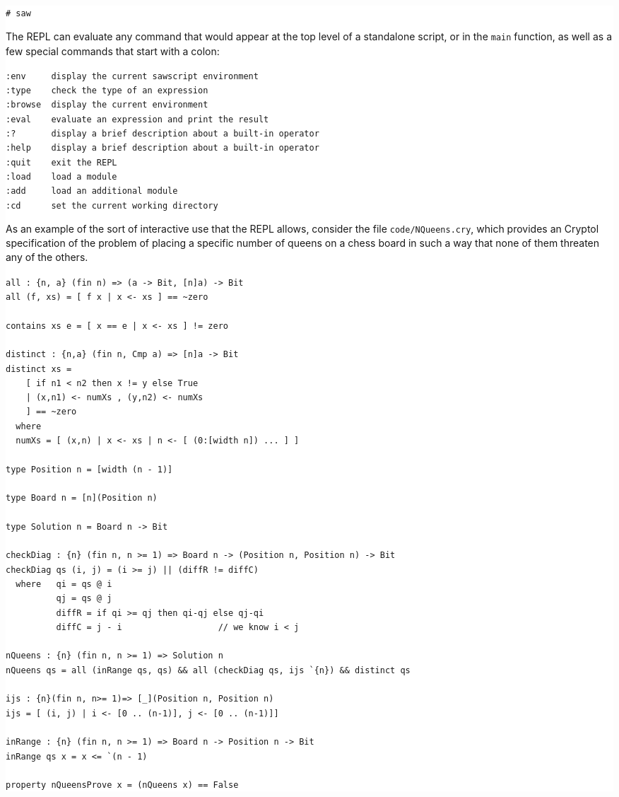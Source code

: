     # saw

The REPL can evaluate any command that would appear at the top level
of a standalone script, or in the `main` function, as well as a few
special commands that start with a colon:

    :env     display the current sawscript environment
    :type    check the type of an expression
    :browse  display the current environment
    :eval    evaluate an expression and print the result
    :?       display a brief description about a built-in operator
    :help    display a brief description about a built-in operator
    :quit    exit the REPL
    :load    load a module
    :add     load an additional module
    :cd      set the current working directory

As an example of the sort of interactive use that the REPL allows,
consider the file `code/NQueens.cry`, which provides an Cryptol
specification of the problem of placing a specific number of queens on
a chess board in such a way that none of them threaten any of the
others.

````
all : {n, a} (fin n) => (a -> Bit, [n]a) -> Bit
all (f, xs) = [ f x | x <- xs ] == ~zero

contains xs e = [ x == e | x <- xs ] != zero

distinct : {n,a} (fin n, Cmp a) => [n]a -> Bit
distinct xs =
    [ if n1 < n2 then x != y else True
    | (x,n1) <- numXs , (y,n2) <- numXs
    ] == ~zero
  where
  numXs = [ (x,n) | x <- xs | n <- [ (0:[width n]) ... ] ]

type Position n = [width (n - 1)]

type Board n = [n](Position n)

type Solution n = Board n -> Bit

checkDiag : {n} (fin n, n >= 1) => Board n -> (Position n, Position n) -> Bit
checkDiag qs (i, j) = (i >= j) || (diffR != diffC)
  where   qi = qs @ i
          qj = qs @ j
          diffR = if qi >= qj then qi-qj else qj-qi
          diffC = j - i                   // we know i < j

nQueens : {n} (fin n, n >= 1) => Solution n
nQueens qs = all (inRange qs, qs) && all (checkDiag qs, ijs `{n}) && distinct qs

ijs : {n}(fin n, n>= 1)=> [_](Position n, Position n)
ijs = [ (i, j) | i <- [0 .. (n-1)], j <- [0 .. (n-1)]]

inRange : {n} (fin n, n >= 1) => Board n -> Position n -> Bit
inRange qs x = x <= `(n - 1)

property nQueensProve x = (nQueens x) == False
````
